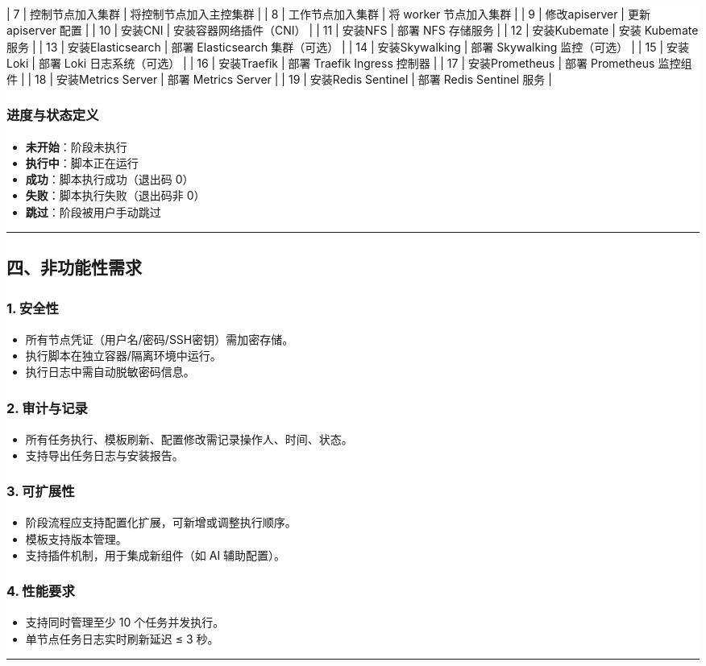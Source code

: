 | 7        | 控制节点加入集群   | 将控制节点加入主控集群          |
| 8        | 工作节点加入集群   | 将 worker 节点加入集群          |
| 9        | 修改apiserver      | 更新 apiserver 配置             |
| 10       | 安装CNI            | 安装容器网络插件（CNI）         |
| 11       | 安装NFS            | 部署 NFS 存储服务               |
| 12       | 安装Kubemate       | 安装 Kubemate 服务              |
| 13       | 安装Elasticsearch  | 部署 Elasticsearch 集群（可选） |
| 14       | 安装Skywalking     | 部署 Skywalking 监控（可选）    |
| 15       | 安装Loki           | 部署 Loki 日志系统（可选）      |
| 16       | 安装Traefik        | 部署 Traefik Ingress 控制器     |
| 17       | 安装Prometheus     | 部署 Prometheus 监控组件        |
| 18       | 安装Metrics Server | 部署 Metrics Server             |
| 19       | 安装Redis Sentinel | 部署 Redis Sentinel 服务        |

### 进度与状态定义
- **未开始**：阶段未执行  
- **执行中**：脚本正在运行  
- **成功**：脚本执行成功（退出码 0）  
- **失败**：脚本执行失败（退出码非 0）  
- **跳过**：阶段被用户手动跳过  

---

## 四、非功能性需求

### 1. 安全性
- 所有节点凭证（用户名/密码/SSH密钥）需加密存储。
- 执行脚本在独立容器/隔离环境中运行。
- 执行日志中需自动脱敏密码信息。

### 2. 审计与记录
- 所有任务执行、模板刷新、配置修改需记录操作人、时间、状态。
- 支持导出任务日志与安装报告。

### 3. 可扩展性
- 阶段流程应支持配置化扩展，可新增或调整执行顺序。
- 模板支持版本管理。
- 支持插件机制，用于集成新组件（如 AI 辅助配置）。

### 4. 性能要求
- 支持同时管理至少 10 个任务并发执行。
- 单节点任务日志实时刷新延迟 ≤ 3 秒。

---